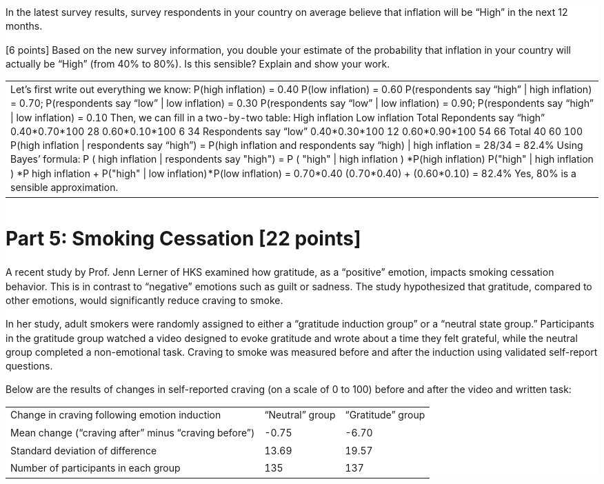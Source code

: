 In the latest survey results, survey respondents in your country on average believe that inflation will be “High” in the next 12 months.

[6 points] Based on the new survey information, you double your estimate of the probability that inflation in your country will actually be “High” (from 40% to 80%). Is this sensible? Explain and show your work.


<table>
<tr>
<td>Let’s first write out everything we know: P(high inflation) = 0.40 P(low inflation) = 0.60 P(respondents say “high” | high inflation) = 0.70; P(respondents say “low” | low inflation) = 0.30 P(respondents say “low” | low inflation) = 0.90; P(respondents say “high” | low inflation) = 0.10 Then, we can fill in a two-by-two table: High inflation Low inflation Total Repondents say “high” 0.40*0.70*100 28 0.60*0.10*100 6 34 Respondents say “low” 0.40*0.30*100 12 0.60*0.90*100 54 66 Total 40 60 100 P(high inflation | respondents say “high”) = P(high inflation and respondents say “high) | high inflation = 28/34 = 82.4% Using Bayes’ formula: P ( high inflation | respondents say "high") = P ( "high" | high inflation ) *P(high inflation) P("high" | high inflation ) *P high inflation + P("high" | low inflation)*P(low inflation) = 0.70*0.40 (0.70*0.40) + (0.60*0.10) = 82.4% Yes, 80% is a sensible approximation.</td>
</tr>
</table>


# Part 5: Smoking Cessation [22 points]

A recent study by Prof. Jenn Lerner of HKS examined how gratitude, as a “positive” emotion, impacts smoking cessation behavior. This is in contrast to “negative” emotions such as guilt or sadness. The study hypothesized that gratitude, compared to other emotions, would significantly reduce craving to smoke.

In her study, adult smokers were randomly assigned to either a “gratitude induction group” or a “neutral state group.” Participants in the gratitude group watched a video designed to evoke gratitude and wrote about a time they felt grateful, while the neutral group completed a non-emotional task. Craving to smoke was measured before and after the induction using validated self-report questions.

Below are the results of changes in self-reported craving (on a scale of 0 to 100) before and after the video and written task:


<table>
<tr>
<td>Change in craving following emotion induction</td>
<td>“Neutral” group</td>
<td>“Gratitude” group</td>
</tr>
<tr>
<td>Mean change (“craving after” minus “craving before”)</td>
<td>-0.75</td>
<td>-6.70</td>
</tr>
<tr>
<td>Standard deviation of difference</td>
<td>13.69</td>
<td>19.57</td>
</tr>
<tr>
<td>Number of participants in each group</td>
<td>135</td>
<td>137</td>
</tr>
</table>
